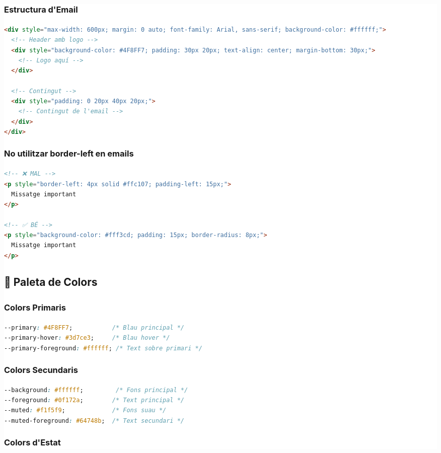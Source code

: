 ### Estructura d'Email

```html
<div style="max-width: 600px; margin: 0 auto; font-family: Arial, sans-serif; background-color: #ffffff;">
  <!-- Header amb logo -->
  <div style="background-color: #4F8FF7; padding: 30px 20px; text-align: center; margin-bottom: 30px;">
    <!-- Logo aquí -->
  </div>

  <!-- Contingut -->
  <div style="padding: 0 20px 40px 20px;">
    <!-- Contingut de l'email -->
  </div>
</div>
```

### No utilitzar border-left en emails

```html
<!-- ❌ MAL -->
<p style="border-left: 4px solid #ffc107; padding-left: 15px;">
  Missatge important
</p>

<!-- ✅ BÉ -->
<p style="background-color: #fff3cd; padding: 15px; border-radius: 8px;">
  Missatge important
</p>
```

## 🎨 Paleta de Colors

### Colors Primaris

```css
--primary: #4F8FF7;           /* Blau principal */
--primary-hover: #3d7ce3;     /* Blau hover */
--primary-foreground: #ffffff; /* Text sobre primari */
```

### Colors Secundaris

```css
--background: #ffffff;         /* Fons principal */
--foreground: #0f172a;        /* Text principal */
--muted: #f1f5f9;             /* Fons suau */
--muted-foreground: #64748b;  /* Text secundari */
```

### Colors d'Estat
